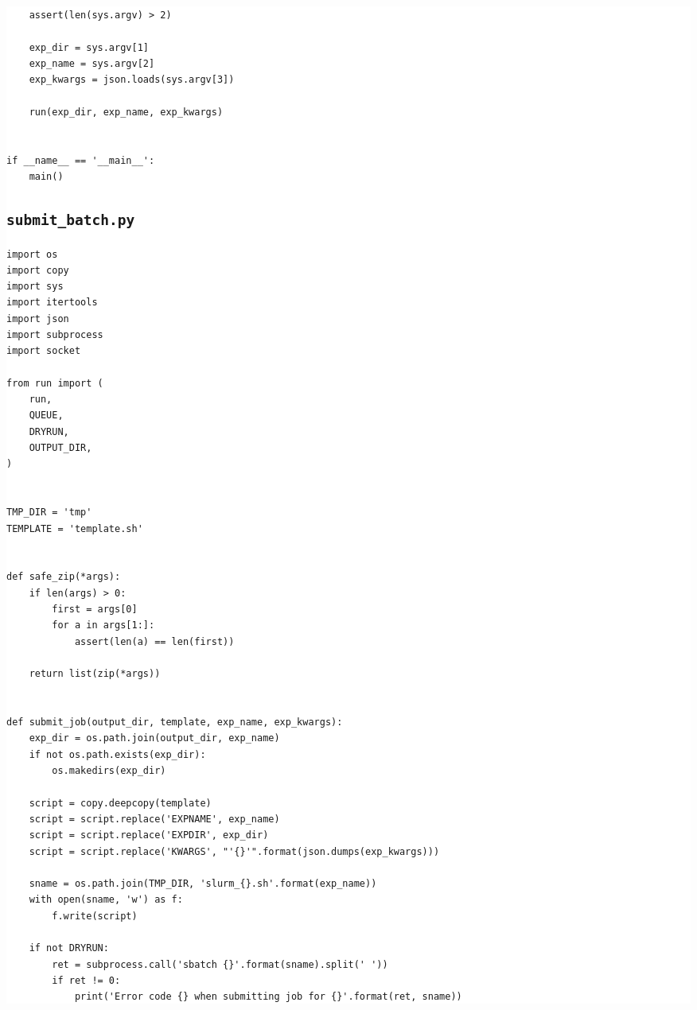 ```
    assert(len(sys.argv) > 2)

    exp_dir = sys.argv[1]
    exp_name = sys.argv[2]
    exp_kwargs = json.loads(sys.argv[3])
    
    run(exp_dir, exp_name, exp_kwargs)


if __name__ == '__main__':
    main()
```

## `submit_batch.py`

```
import os
import copy
import sys
import itertools
import json
import subprocess
import socket

from run import (
    run,
    QUEUE,
    DRYRUN,
    OUTPUT_DIR,
)


TMP_DIR = 'tmp'
TEMPLATE = 'template.sh'


def safe_zip(*args):
    if len(args) > 0:
        first = args[0]
        for a in args[1:]:
            assert(len(a) == len(first))

    return list(zip(*args))


def submit_job(output_dir, template, exp_name, exp_kwargs):
    exp_dir = os.path.join(output_dir, exp_name)
    if not os.path.exists(exp_dir):
        os.makedirs(exp_dir)

    script = copy.deepcopy(template)
    script = script.replace('EXPNAME', exp_name)
    script = script.replace('EXPDIR', exp_dir)
    script = script.replace('KWARGS', "'{}'".format(json.dumps(exp_kwargs)))
    
    sname = os.path.join(TMP_DIR, 'slurm_{}.sh'.format(exp_name))
    with open(sname, 'w') as f:
        f.write(script)
    
    if not DRYRUN:
        ret = subprocess.call('sbatch {}'.format(sname).split(' '))
        if ret != 0:
            print('Error code {} when submitting job for {}'.format(ret, sname))
```